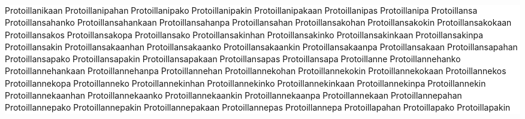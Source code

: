 Protoillanikaan
Protoillanipahan
Protoillanipako
Protoillanipakin
Protoillanipakaan
Protoillanipas
Protoillanipa
Protoillansa
Protoillansahanko
Protoillansahankaan
Protoillansahanpa
Protoillansahan
Protoillansakohan
Protoillansakokin
Protoillansakokaan
Protoillansakos
Protoillansakopa
Protoillansako
Protoillansakinhan
Protoillansakinko
Protoillansakinkaan
Protoillansakinpa
Protoillansakin
Protoillansakaanhan
Protoillansakaanko
Protoillansakaankin
Protoillansakaanpa
Protoillansakaan
Protoillansapahan
Protoillansapako
Protoillansapakin
Protoillansapakaan
Protoillansapas
Protoillansapa
Protoillanne
Protoillannehanko
Protoillannehankaan
Protoillannehanpa
Protoillannehan
Protoillannekohan
Protoillannekokin
Protoillannekokaan
Protoillannekos
Protoillannekopa
Protoillanneko
Protoillannekinhan
Protoillannekinko
Protoillannekinkaan
Protoillannekinpa
Protoillannekin
Protoillannekaanhan
Protoillannekaanko
Protoillannekaankin
Protoillannekaanpa
Protoillannekaan
Protoillannepahan
Protoillannepako
Protoillannepakin
Protoillannepakaan
Protoillannepas
Protoillannepa
Protoillapahan
Protoillapako
Protoillapakin